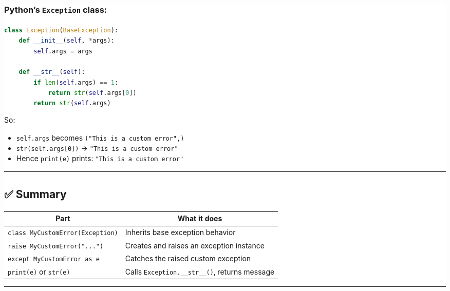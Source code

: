 ### Python’s `Exception` class:

```python
class Exception(BaseException):
    def __init__(self, *args):
        self.args = args

    def __str__(self):
        if len(self.args) == 1:
            return str(self.args[0])
        return str(self.args)
```

So:

* `self.args` becomes `("This is a custom error",)`
* `str(self.args[0])` → `"This is a custom error"`
* Hence `print(e)` prints: `"This is a custom error"`

---

## ✅ Summary

| Part                             | What it does                                 |
| -------------------------------- | -------------------------------------------- |
| `class MyCustomError(Exception)` | Inherits base exception behavior             |
| `raise MyCustomError("...")`     | Creates and raises an exception instance     |
| `except MyCustomError as e`      | Catches the raised custom exception          |
| `print(e)` or `str(e)`           | Calls `Exception.__str__()`, returns message |

---
